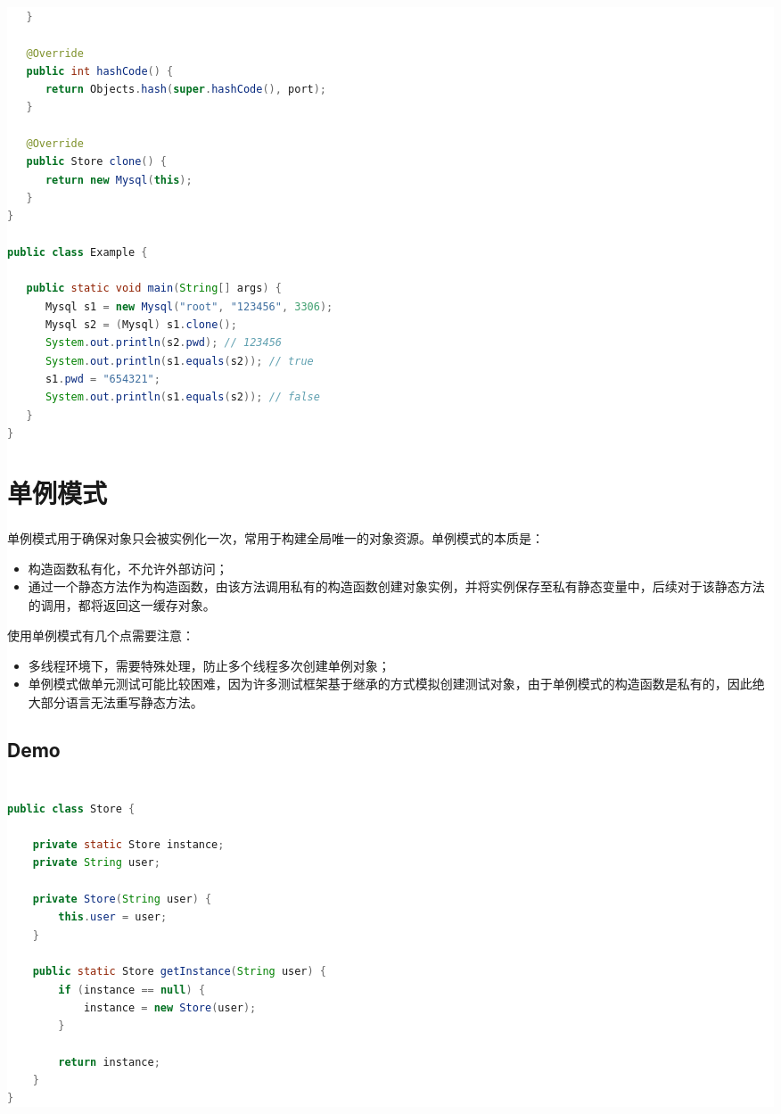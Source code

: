 ```java
   }

   @Override
   public int hashCode() {
      return Objects.hash(super.hashCode(), port);
   }

   @Override
   public Store clone() {
      return new Mysql(this);
   }
}

public class Example {

   public static void main(String[] args) {
      Mysql s1 = new Mysql("root", "123456", 3306);
      Mysql s2 = (Mysql) s1.clone();
      System.out.println(s2.pwd); // 123456
      System.out.println(s1.equals(s2)); // true
      s1.pwd = "654321";
      System.out.println(s1.equals(s2)); // false
   }
}

```

# 单例模式

单例模式用于确保对象只会被实例化一次，常用于构建全局唯一的对象资源。单例模式的本质是：

- 构造函数私有化，不允许外部访问；
- 通过一个静态方法作为构造函数，由该方法调用私有的构造函数创建对象实例，并将实例保存至私有静态变量中，后续对于该静态方法的调用，都将返回这一缓存对象。

使用单例模式有几个点需要注意：
- 多线程环境下，需要特殊处理，防止多个线程多次创建单例对象；
- 单例模式做单元测试可能比较困难，因为许多测试框架基于继承的方式模拟创建测试对象，由于单例模式的构造函数是私有的，因此绝大部分语言无法重写静态方法。

## Demo

```java

public class Store {

    private static Store instance;
    private String user;

    private Store(String user) {
        this.user = user;
    }

    public static Store getInstance(String user) {
        if (instance == null) {
            instance = new Store(user);
        }

        return instance;
    }
}

```
